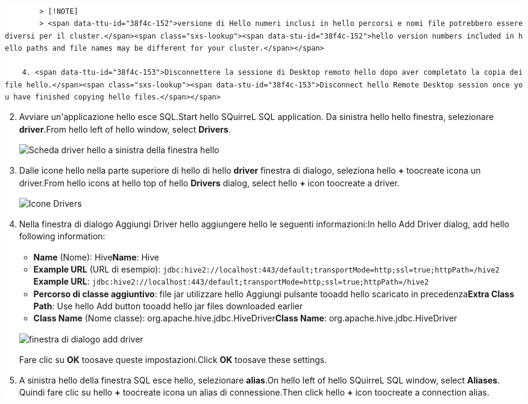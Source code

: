             > [!NOTE]
            > <span data-ttu-id="38f4c-152">versione di Hello numeri inclusi in hello percorsi e nomi file potrebbero essere diversi per il cluster.</span><span class="sxs-lookup"><span data-stu-id="38f4c-152">hello version numbers included in hello paths and file names may be different for your cluster.</span></span>

        4. <span data-ttu-id="38f4c-153">Disconnettere la sessione di Desktop remoto hello dopo aver completato la copia dei file hello.</span><span class="sxs-lookup"><span data-stu-id="38f4c-153">Disconnect hello Remote Desktop session once you have finished copying hello files.</span></span>

2. <span data-ttu-id="38f4c-154">Avviare un'applicazione hello esce SQL.</span><span class="sxs-lookup"><span data-stu-id="38f4c-154">Start hello SQuirreL SQL application.</span></span> <span data-ttu-id="38f4c-155">Da sinistra hello hello finestra, selezionare **driver**.</span><span class="sxs-lookup"><span data-stu-id="38f4c-155">From hello left of hello window, select **Drivers**.</span></span>

    ![Scheda driver hello a sinistra della finestra hello](./media/hdinsight-connect-hive-jdbc-driver/squirreldrivers.png)

3. <span data-ttu-id="38f4c-157">Dalle icone hello nella parte superiore di hello di hello **driver** finestra di dialogo, seleziona hello  **+**  toocreate icona un driver.</span><span class="sxs-lookup"><span data-stu-id="38f4c-157">From hello icons at hello top of hello **Drivers** dialog, select hello **+** icon toocreate a driver.</span></span>

    ![Icone Drivers](./media/hdinsight-connect-hive-jdbc-driver/driversicons.png)

4. <span data-ttu-id="38f4c-159">Nella finestra di dialogo Aggiungi Driver hello aggiungere hello le seguenti informazioni:</span><span class="sxs-lookup"><span data-stu-id="38f4c-159">In hello Add Driver dialog, add hello following information:</span></span>

    * <span data-ttu-id="38f4c-160">**Name** (Nome): Hive</span><span class="sxs-lookup"><span data-stu-id="38f4c-160">**Name**: Hive</span></span>
    * <span data-ttu-id="38f4c-161">**Example URL** (URL di esempio): `jdbc:hive2://localhost:443/default;transportMode=http;ssl=true;httpPath=/hive2`</span><span class="sxs-lookup"><span data-stu-id="38f4c-161">**Example URL**: `jdbc:hive2://localhost:443/default;transportMode=http;ssl=true;httpPath=/hive2`</span></span>
    * <span data-ttu-id="38f4c-162">**Percorso di classe aggiuntivo**: file jar utilizzare hello Aggiungi pulsante tooadd hello scaricato in precedenza</span><span class="sxs-lookup"><span data-stu-id="38f4c-162">**Extra Class Path**: Use hello Add button tooadd hello jar files downloaded earlier</span></span>
    * <span data-ttu-id="38f4c-163">**Class Name** (Nome classe): org.apache.hive.jdbc.HiveDriver</span><span class="sxs-lookup"><span data-stu-id="38f4c-163">**Class Name**: org.apache.hive.jdbc.HiveDriver</span></span>

   ![finestra di dialogo add driver](./media/hdinsight-connect-hive-jdbc-driver/adddriver.png)

   <span data-ttu-id="38f4c-165">Fare clic su **OK** toosave queste impostazioni.</span><span class="sxs-lookup"><span data-stu-id="38f4c-165">Click **OK** toosave these settings.</span></span>

5. <span data-ttu-id="38f4c-166">A sinistra hello della finestra SQL esce hello, selezionare **alias**.</span><span class="sxs-lookup"><span data-stu-id="38f4c-166">On hello left of hello SQuirreL SQL window, select **Aliases**.</span></span> <span data-ttu-id="38f4c-167">Quindi fare clic su hello  **+**  toocreate icona un alias di connessione.</span><span class="sxs-lookup"><span data-stu-id="38f4c-167">Then click hello **+** icon toocreate a connection alias.</span></span>
